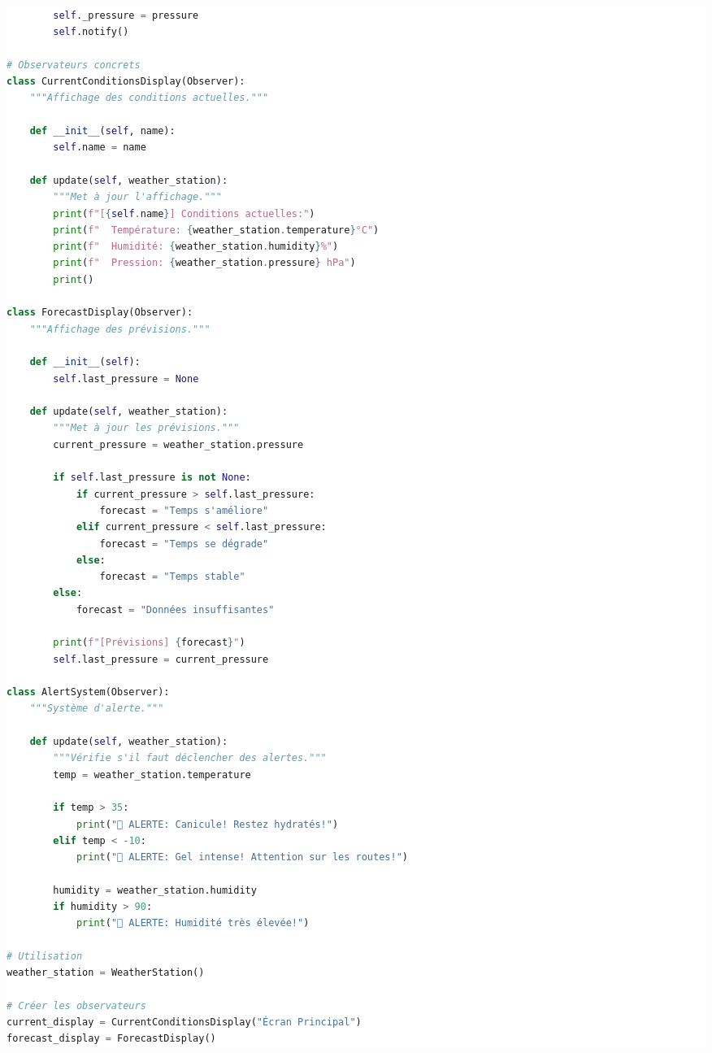 ```python
        self._pressure = pressure
        self.notify()

# Observateurs concrets
class CurrentConditionsDisplay(Observer):
    """Affichage des conditions actuelles."""

    def __init__(self, name):
        self.name = name

    def update(self, weather_station):
        """Met à jour l'affichage."""
        print(f"[{self.name}] Conditions actuelles:")
        print(f"  Température: {weather_station.temperature}°C")
        print(f"  Humidité: {weather_station.humidity}%")
        print(f"  Pression: {weather_station.pressure} hPa")
        print()

class ForecastDisplay(Observer):
    """Affichage des prévisions."""

    def __init__(self):
        self.last_pressure = None

    def update(self, weather_station):
        """Met à jour les prévisions."""
        current_pressure = weather_station.pressure

        if self.last_pressure is not None:
            if current_pressure > self.last_pressure:
                forecast = "Temps s'améliore"
            elif current_pressure < self.last_pressure:
                forecast = "Temps se dégrade"
            else:
                forecast = "Temps stable"
        else:
            forecast = "Données insuffisantes"

        print(f"[Prévisions] {forecast}")
        self.last_pressure = current_pressure

class AlertSystem(Observer):
    """Système d'alerte."""

    def update(self, weather_station):
        """Vérifie s'il faut déclencher des alertes."""
        temp = weather_station.temperature

        if temp > 35:
            print("🚨 ALERTE: Canicule! Restez hydratés!")
        elif temp < -10:
            print("🚨 ALERTE: Gel intense! Attention sur les routes!")

        humidity = weather_station.humidity
        if humidity > 90:
            print("🚨 ALERTE: Humidité très élevée!")

# Utilisation
weather_station = WeatherStation()

# Créer les observateurs
current_display = CurrentConditionsDisplay("Écran Principal")
forecast_display = ForecastDisplay()
```